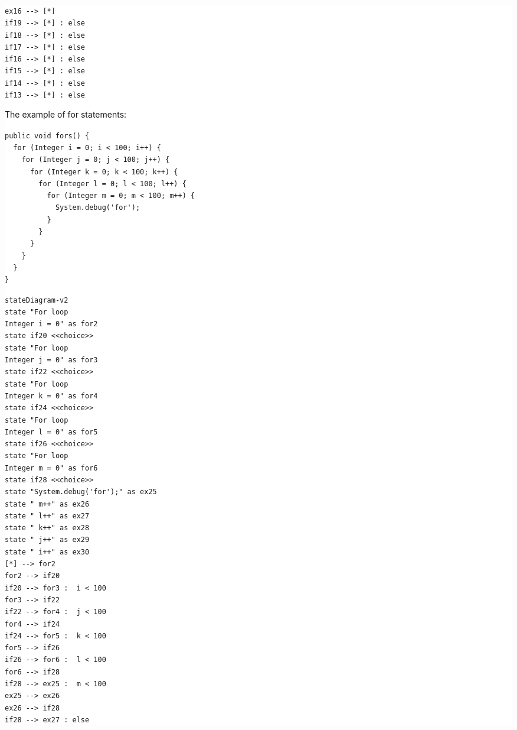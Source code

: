 ```mermaid
ex16 --> [*]
if19 --> [*] : else
if18 --> [*] : else
if17 --> [*] : else
if16 --> [*] : else
if15 --> [*] : else
if14 --> [*] : else
if13 --> [*] : else
```

The example of for statements:

```apex
public void fors() {
  for (Integer i = 0; i < 100; i++) {
    for (Integer j = 0; j < 100; j++) {
      for (Integer k = 0; k < 100; k++) {
        for (Integer l = 0; l < 100; l++) {
          for (Integer m = 0; m < 100; m++) {
            System.debug('for');
          }
        }
      }
    }
  }
}
```

```mermaid
stateDiagram-v2
state "For loop
Integer i = 0" as for2
state if20 <<choice>>
state "For loop
Integer j = 0" as for3
state if22 <<choice>>
state "For loop
Integer k = 0" as for4
state if24 <<choice>>
state "For loop
Integer l = 0" as for5
state if26 <<choice>>
state "For loop
Integer m = 0" as for6
state if28 <<choice>>
state "System.debug('for');" as ex25
state " m++" as ex26
state " l++" as ex27
state " k++" as ex28
state " j++" as ex29
state " i++" as ex30
[*] --> for2
for2 --> if20
if20 --> for3 :  i < 100
for3 --> if22
if22 --> for4 :  j < 100
for4 --> if24
if24 --> for5 :  k < 100
for5 --> if26
if26 --> for6 :  l < 100
for6 --> if28
if28 --> ex25 :  m < 100
ex25 --> ex26
ex26 --> if28
if28 --> ex27 : else
```